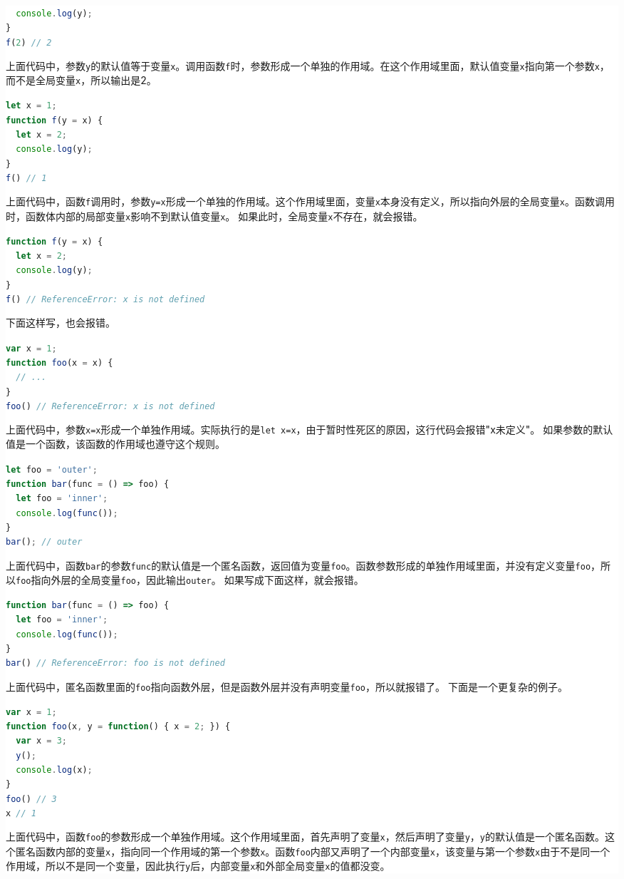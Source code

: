 ```js
  console.log(y);
}
f(2) // 2
```
上面代码中，参数`y`的默认值等于变量`x`。调用函数`f`时，参数形成一个单独的作用域。在这个作用域里面，默认值变量`x`指向第一个参数`x`，而不是全局变量`x`，所以输出是2。
```js
let x = 1;
function f(y = x) {
  let x = 2;
  console.log(y);
}
f() // 1
```
上面代码中，函数`f`调用时，参数`y=x`形成一个单独的作用域。这个作用域里面，变量`x`本身没有定义，所以指向外层的全局变量`x`。函数调用时，函数体内部的局部变量`x`影响不到默认值变量`x`。
如果此时，全局变量`x`不存在，就会报错。
```js
function f(y = x) {
  let x = 2;
  console.log(y);
}
f() // ReferenceError: x is not defined
```
下面这样写，也会报错。
```js
var x = 1;
function foo(x = x) {
  // ...
}
foo() // ReferenceError: x is not defined
```
上面代码中，参数`x=x`形成一个单独作用域。实际执行的是`let x=x`，由于暂时性死区的原因，这行代码会报错"x未定义"。
如果参数的默认值是一个函数，该函数的作用域也遵守这个规则。
```js
let foo = 'outer';
function bar(func = () => foo) {
  let foo = 'inner';
  console.log(func());
}
bar(); // outer
```
上面代码中，函数`bar`的参数`func`的默认值是一个匿名函数，返回值为变量`foo`。函数参数形成的单独作用域里面，并没有定义变量`foo`，所以`foo`指向外层的全局变量`foo`，因此输出`outer`。
如果写成下面这样，就会报错。
```js
function bar(func = () => foo) {
  let foo = 'inner';
  console.log(func());
}
bar() // ReferenceError: foo is not defined
```
上面代码中，匿名函数里面的`foo`指向函数外层，但是函数外层并没有声明变量`foo`，所以就报错了。
下面是一个更复杂的例子。
```js
var x = 1;
function foo(x, y = function() { x = 2; }) {
  var x = 3;
  y();
  console.log(x);
}
foo() // 3
x // 1
```
上面代码中，函数`foo`的参数形成一个单独作用域。这个作用域里面，首先声明了变量`x`，然后声明了变量`y`，`y`的默认值是一个匿名函数。这个匿名函数内部的变量`x`，指向同一个作用域的第一个参数`x`。函数`foo`内部又声明了一个内部变量`x`，该变量与第一个参数`x`由于不是同一个作用域，所以不是同一个变量，因此执行`y`后，内部变量`x`和外部全局变量`x`的值都没变。